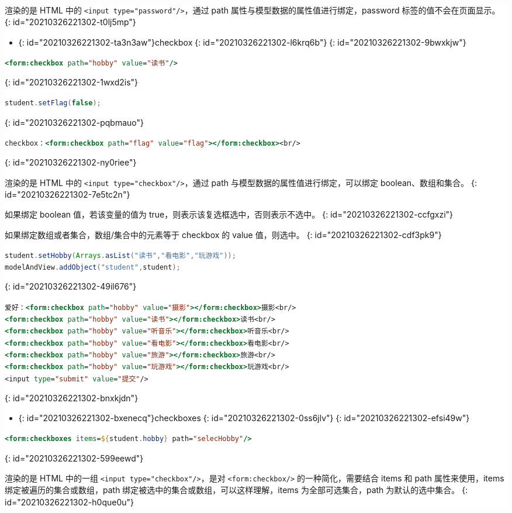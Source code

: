 渲染的是 HTML 中的 `<input type="password"/>`，通过 path 属性与模型数据的属性值进行绑定，password 标签的值不会在页面显示。
{: id="20210326221302-t0lj5mp"}

- {: id="20210326221302-ta3n3aw"}checkbox
  {: id="20210326221302-l6krq6b"}
{: id="20210326221302-9bwxkjw"}

```jsp
<form:checkbox path="hobby" value="读书"/>
```
{: id="20210326221302-1wxd2is"}

```java
student.setFlag(false);
```
{: id="20210326221302-pqbmauo"}

```jsp
checkbox：<form:checkbox path="flag" value="flag"></form:checkbox><br/>
```
{: id="20210326221302-ny0riee"}

渲染的是 HTML 中的 `<input type="checkbox"/>`，通过 path 与模型数据的属性值进行绑定，可以绑定 boolean、数组和集合。
{: id="20210326221302-7e5tc2n"}

如果绑定 boolean 值，若该变量的值为 true，则表示该复选框选中，否则表示不选中。
{: id="20210326221302-ccfgxzi"}

如果绑定数组或者集合，数组/集合中的元素等于 checkbox 的 value 值，则选中。
{: id="20210326221302-cdf3pk9"}

```java
student.setHobby(Arrays.asList("读书","看电影","玩游戏"));
modelAndView.addObject("student",student);
```
{: id="20210326221302-49il676"}

```jsp
爱好：<form:checkbox path="hobby" value="摄影"></form:checkbox>摄影<br/>
<form:checkbox path="hobby" value="读书"></form:checkbox>读书<br/>
<form:checkbox path="hobby" value="听音乐"></form:checkbox>听音乐<br/>
<form:checkbox path="hobby" value="看电影"></form:checkbox>看电影<br/>
<form:checkbox path="hobby" value="旅游"></form:checkbox>旅游<br/>
<form:checkbox path="hobby" value="玩游戏"></form:checkbox>玩游戏<br/>
<input type="submit" value="提交"/>
```
{: id="20210326221302-bnxkjdn"}

- {: id="20210326221302-bxenecq"}checkboxes
  {: id="20210326221302-0ss6jlv"}
{: id="20210326221302-efsi49w"}

```jsp
<form:checkboxes items=${student.hobby} path="selecHobby"/>
```
{: id="20210326221302-599eewd"}

渲染的是 HTML 中的一组 `<input type="checkbox"/>`，是对 `<form:checkbox/>` 的一种简化，需要结合 items 和 path 属性来使用，items 绑定被遍历的集合或数组，path 绑定被选中的集合或数组，可以这样理解，items 为全部可选集合，path 为默认的选中集合。
{: id="20210326221302-h0que0u"}
